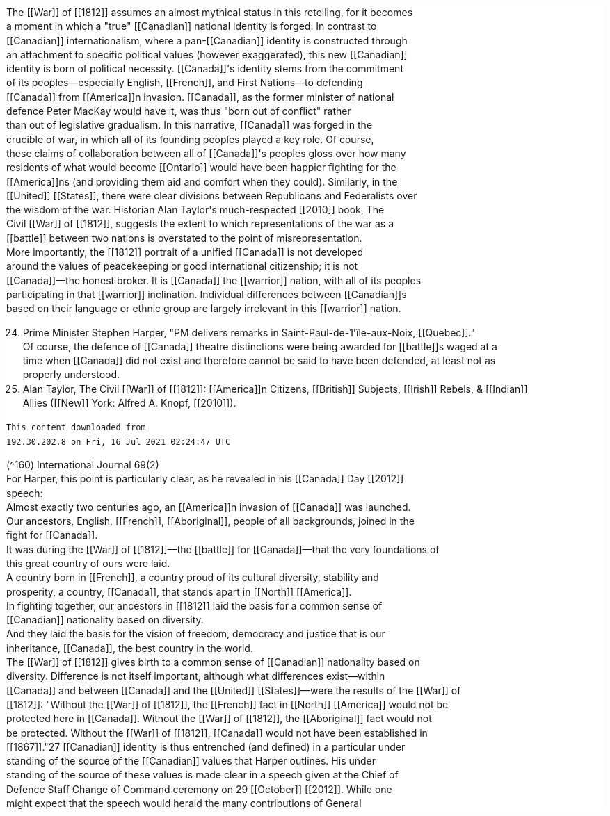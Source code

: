 The [[War]] of [[1812]] assumes an almost mythical status in this retelling, for it becomes  
a moment in which a "true" [[Canadian]] national identity is forged. In contrast to  
[[Canadian]] internationalism, where a pan-[[Canadian]] identity is constructed through  
an attachment to specific political values (however exaggerated), this new [[Canadian]]  
identity is born of political necessity. [[Canada]]'s identity stems from the commitment  
of its peoples—especially English, [[French]], and First Nations—to defending  
[[Canada]] from [[America]]n invasion. [[Canada]], as the former minister of national  
defence Peter MacKay would have it, was thus "born out of conflict" rather  
than out of legislative gradualism. In this narrative, [[Canada]] was forged in the  
crucible of war, in which all of its founding peoples played a key role. Of course,  
these claims of collaboration between all of [[Canada]]'s peoples gloss over how many  
residents of what would become [[Ontario]] would have been happier fighting for the  
[[America]]ns (and providing them aid and comfort when they could). Similarly, in the  
[[United]] [[States]], there were clear divisions between Republicans and Federalists over  
the wisdom of the war. Historian Alan Taylor's much-respected [[2010]] book, The  
Civil [[War]] of [[1812]], suggests the extent to which representations of the war as a  
[[battle]] between two nations is overstated to the point of misrepresentation.  
More importantly, the [[1812]] portrait of a unified [[Canada]] is not developed  
around the values of peacekeeping or good international citizenship; it is not  
[[Canada]]—the honest broker. It is [[Canada]] the [[warrior]] nation, with all of its peoples  
participating in that [[warrior]] inclination. Individual differences between [[Canadian]]s  
based on their language or ethnic group are largely irrelevant in this [[warrior]] nation.

24. Prime Minister Stephen Harper, "PM delivers remarks in Saint-Paul-de-1'île-aux-Noix, [[Quebec]]."  
    Of course, the defence of [[Canada]] theatre distinctions were being awarded for [[battle]]s waged at a  
    time when [[Canada]] did not exist and therefore cannot be said to have been defended, at least not as  
    properly understood.
25. Alan Taylor, The Civil [[War]] of [[1812]]: [[America]]n Citizens, [[British]] Subjects, [[Irish]] Rebels, & [[Indian]]  
    Allies ([[New]] York: Alfred A. Knopf, [[2010]]).

```
This content downloaded from
192.30.202.8 on Fri, 16 Jul 2021 02:24:47 UTC
```

(^160) International Journal 69(2)  
For Harper, this point is particularly clear, as he revealed in his [[Canada]] Day [[2012]]  
speech:  
Almost exactly two centuries ago, an [[America]]n invasion of [[Canada]] was launched.  
Our ancestors, English, [[French]], [[Aboriginal]], people of all backgrounds, joined in the  
fight for [[Canada]].  
It was during the [[War]] of [[1812]]—the [[battle]] for [[Canada]]—that the very foundations of  
this great country of ours were laid.  
A country born in [[French]], a country proud of its cultural diversity, stability and  
prosperity, a country, [[Canada]], that stands apart in [[North]] [[America]].  
In fighting together, our ancestors in [[1812]] laid the basis for a common sense of  
[[Canadian]] nationality based on diversity.  
And they laid the basis for the vision of freedom, democracy and justice that is our  
inheritance, [[Canada]], the best country in the world.  
The [[War]] of [[1812]] gives birth to a common sense of [[Canadian]] nationality based on  
diversity. Difference is not itself important, although what differences exist—within  
[[Canada]] and between [[Canada]] and the [[United]] [[States]]—were the results of the [[War]] of  
[[1812]]: "Without the [[War]] of [[1812]], the [[French]] fact in [[North]] [[America]] would not be  
protected here in [[Canada]]. Without the [[War]] of [[1812]], the [[Aboriginal]] fact would not  
be protected. Without the [[War]] of [[1812]], [[Canada]] would not have been established in  
[[1867]]."27 [[Canadian]] identity is thus entrenched (and defined) in a particular under  
standing of the source of the [[Canadian]] values that Harper outlines. His under  
standing of the source of these values is made clear in a speech given at the Chief of  
Defence Staff Change of Command ceremony on 29 [[October]] [[2012]]. While one  
might expect that the speech would herald the many contributions of General  